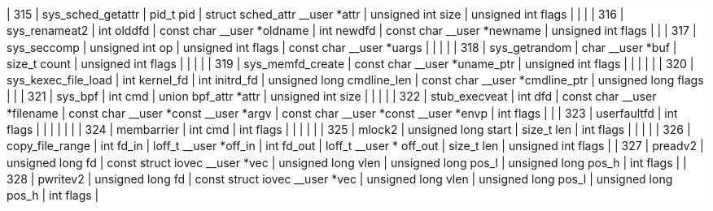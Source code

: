 | 315  | sys_sched_getattr          | pid_t pid                         | struct sched_attr __user *attr        | unsigned int size                     | unsigned int flags                    |                                      |                     | 
| 316  | sys_renameat2              | int olddfd                        | const char __user *oldname            | int newdfd                            | const char __user *newname            | unsigned int flags                   |                     | 
| 317  | sys_seccomp                | unsigned int op                   | unsigned int flags                    | const char __user *uargs              |                                       |                                      |                     | 
| 318  | sys_getrandom              | char __user *buf                  | size_t count                          | unsigned int flags                    |                                       |                                      |                     | 
| 319  | sys_memfd_create           | const char __user *uname_ptr      | unsigned int flags                    |                                       |                                       |                                      |                     | 
| 320  | sys_kexec_file_load        | int kernel_fd                     | int initrd_fd                         | unsigned long cmdline_len             | const char __user *cmdline_ptr        | unsigned long flags                  |                     | 
| 321  | sys_bpf                    | int cmd                           | union bpf_attr *attr                  | unsigned int size                     |                                       |                                      |                     | 
| 322  | stub_execveat              | int dfd                           | const char __user *filename           | const char __user *const __user *argv | const char __user *const __user *envp | int flags                            |                     | 
| 323  | userfaultfd                | int flags                         |                                       |                                       |                                       |                                      |                     | 
| 324  | membarrier                 | int cmd                           | int flags                             |                                       |                                       |                                      |                     | 
| 325  | mlock2                     | unsigned long start               | size_t len                            | int flags                             |                                       |                                      |                     | 
| 326  | copy_file_range            | int fd_in                         | loff_t __user *off_in                 | int fd_out                            | loff_t __user * off_out               | size_t len                           | unsigned int flags  | 
| 327  | preadv2                    | unsigned long fd                  | const struct iovec __user *vec        | unsigned long vlen                    | unsigned long pos_l                   | unsigned long pos_h                  | int flags           | 
| 328  | pwritev2                   | unsigned long fd                  | const struct iovec __user *vec        | unsigned long vlen                    | unsigned long pos_l                   | unsigned long pos_h                  | int flags           | 

